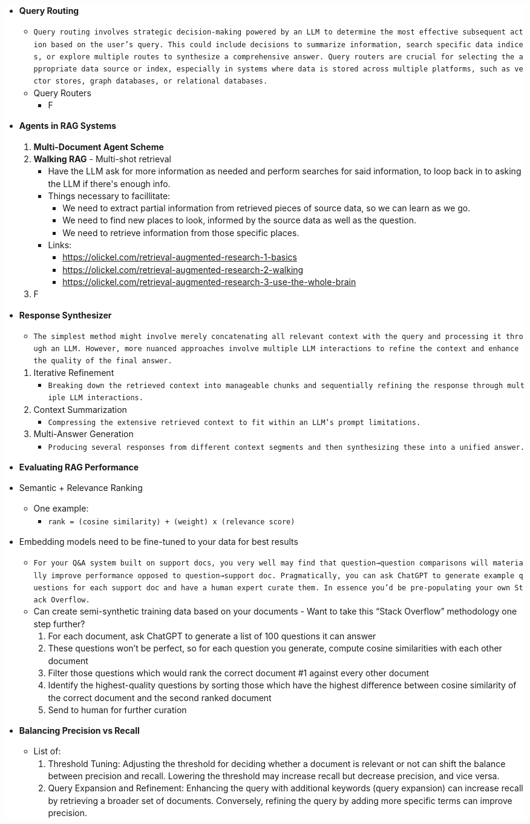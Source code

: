 - **Query Routing**
	* `Query routing involves strategic decision-making powered by an LLM to determine the most effective subsequent action based on the user’s query. This could include decisions to summarize information, search specific data indices, or explore multiple routes to synthesize a comprehensive answer. Query routers are crucial for selecting the appropriate data source or index, especially in systems where data is stored across multiple platforms, such as vector stores, graph databases, or relational databases.`
	- Query Routers
		* F
- **Agents in RAG Systems**
	1. **Multi-Document Agent Scheme**
	2. **Walking RAG** - Multi-shot retrieval
		- Have the LLM ask for more information as needed and perform searches for said information, to loop back in to asking the LLM if there's enough info.
		- Things necessary to facillitate:
			* We need to extract partial information from retrieved pieces of source data, so we can learn as we go.
			* We need to find new places to look, informed by the source data as well as the question.
			* We need to retrieve information from those specific places.
		* Links:
			* https://olickel.com/retrieval-augmented-research-1-basics
			* https://olickel.com/retrieval-augmented-research-2-walking
			* https://olickel.com/retrieval-augmented-research-3-use-the-whole-brain
	3. F
- **Response Synthesizer**
	* `The simplest method might involve merely concatenating all relevant context with the query and processing it through an LLM. However, more nuanced approaches involve multiple LLM interactions to refine the context and enhance the quality of the final answer.`
	1. Iterative Refinement
		* `Breaking down the retrieved context into manageable chunks and sequentially refining the response through multiple LLM interactions.`
	2. Context Summarization
		* `Compressing the extensive retrieved context to fit within an LLM’s prompt limitations.`
	3. Multi-Answer Generation
		* `Producing several responses from different context segments and then synthesizing these into a unified answer.`
- **Evaluating RAG Performance**



- Semantic + Relevance Ranking
	- One example:
		* `rank = (cosine similarity) + (weight) x (relevance score)`
- Embedding models need to be fine-tuned to your data for best results
	* `For your Q&A system built on support docs, you very well may find that question→question comparisons will materially improve performance opposed to question→support doc. Pragmatically, you can ask ChatGPT to generate example questions for each support doc and have a human expert curate them. In essence you’d be pre-populating your own Stack Overflow.`
	- Can create semi-synthetic training data based on your documents - Want to take this “Stack Overflow” methodology one step further?
		1. For each document, ask ChatGPT to generate a list of 100 questions it can answer
    	2. These questions won’t be perfect, so for each question you generate, compute cosine similarities with each other document
    	3. Filter those questions which would rank the correct document #1 against every other document
    	4. Identify the highest-quality questions by sorting those which have the highest difference between cosine similarity of the correct document and the second ranked document
    	5. Send to human for further curation
- **Balancing Precision vs Recall**
	- List of:
	    1. Threshold Tuning: Adjusting the threshold for deciding whether a document is relevant or not can shift the balance between precision and recall. Lowering the threshold may increase recall but decrease precision, and vice versa.
    	2. Query Expansion and Refinement: Enhancing the query with additional keywords (query expansion) can increase recall by retrieving a broader set of documents. Conversely, refining the query by adding more specific terms can improve precision.